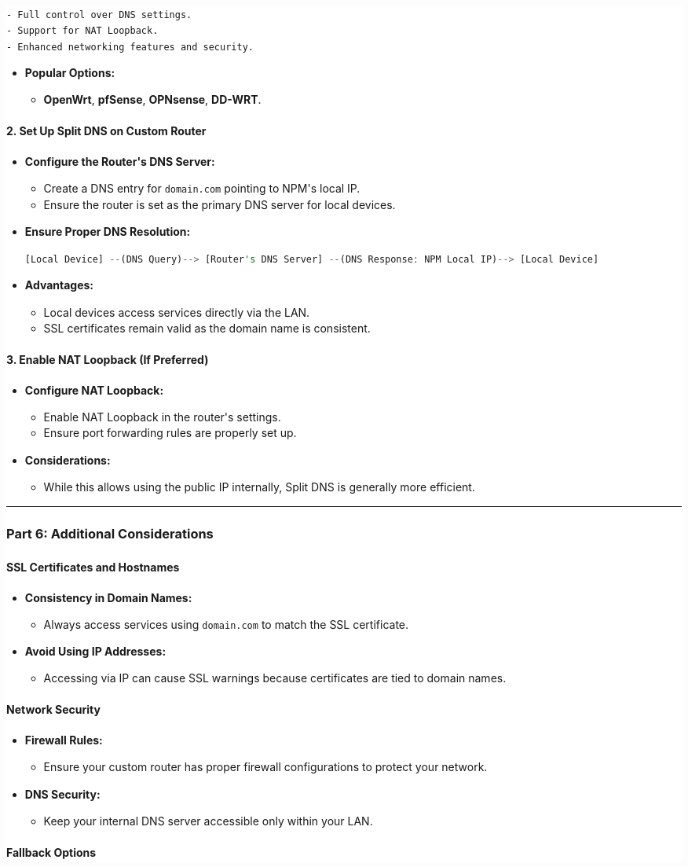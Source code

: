     - Full control over DNS settings.
    - Support for NAT Loopback.
    - Enhanced networking features and security.
- **Popular Options:**
    
    - **OpenWrt**, **pfSense**, **OPNsense**, **DD-WRT**.

#### **2. Set Up Split DNS on Custom Router**

- **Configure the Router's DNS Server:**
    
    - Create a DNS entry for `domain.com` pointing to NPM's local IP.
    - Ensure the router is set as the primary DNS server for local devices.
- **Ensure Proper DNS Resolution:**
    
    ```rust
    [Local Device] --(DNS Query)--> [Router's DNS Server] --(DNS Response: NPM Local IP)--> [Local Device]
    ```
    
- **Advantages:**
    
    - Local devices access services directly via the LAN.
    - SSL certificates remain valid as the domain name is consistent.

#### **3. Enable NAT Loopback (If Preferred)**

- **Configure NAT Loopback:**
    
    - Enable NAT Loopback in the router's settings.
    - Ensure port forwarding rules are properly set up.
- **Considerations:**
    
    - While this allows using the public IP internally, Split DNS is generally more efficient.

* * *

### **Part 6: Additional Considerations**

#### **SSL Certificates and Hostnames**

- **Consistency in Domain Names:**
    
    - Always access services using `domain.com` to match the SSL certificate.
- **Avoid Using IP Addresses:**
    
    - Accessing via IP can cause SSL warnings because certificates are tied to domain names.

#### **Network Security**

- **Firewall Rules:**
    
    - Ensure your custom router has proper firewall configurations to protect your network.
- **DNS Security:**
    
    - Keep your internal DNS server accessible only within your LAN.

#### **Fallback Options**
